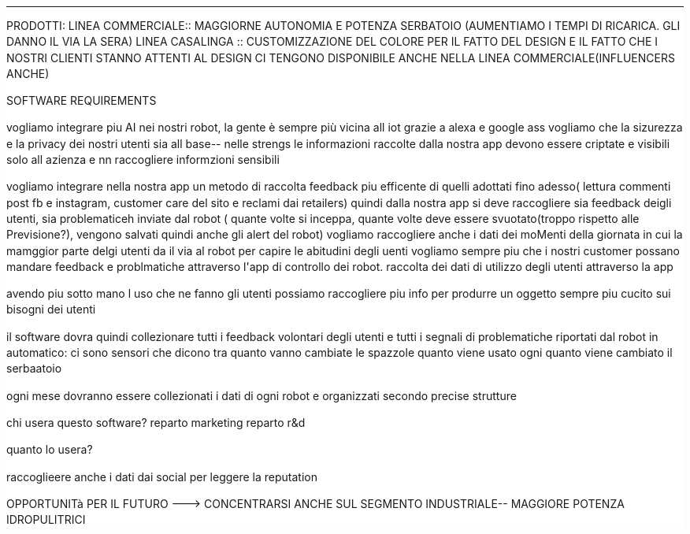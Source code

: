 






---------------------------

PRODOTTI:
 LINEA COMMERCIALE:: MAGGIORNE AUTONOMIA E POTENZA SERBATOIO (AUMENTIAMO I TEMPI DI RICARICA. GLI DANNO IL VIA LA SERA) 
 LINEA CASALINGA :: CUSTOMIZZAZIONE DEL COLORE PER IL FATTO DEL DESIGN E IL FATTO CHE I NOSTRI CLIENTI STANNO ATTENTI AL DESIGN CI TENGONO DISPONIBILE ANCHE NELLA LINEA COMMERCIALE(INFLUENCERS ANCHE)



SOFTWARE REQUIREMENTS


vogliamo integrare piu AI nei nostri robot, la gente è sempre più vicina all iot grazie a alexa e google ass
vogliamo che la sizurezza e la privacy dei nostri utenti sia all base-- nelle strengs
le informazioni raccolte dalla nostra app devono essere criptate e visibili solo all azienza e nn raccogliere informzioni sensibili

vogliamo integrare nella nostra app un metodo di raccolta feedback piu efficente di quelli adottati fino adesso( lettura commenti post fb e instagram, customer care del sito e reclami dai retailers)  quindi dalla nostra app si deve raccogliere sia feedback deigli utenti, sia problematiceh inviate dal robot ( quante volte si inceppa, quante volte deve essere svuotato(troppo rispetto alle Previsione?), vengono salvati quindi anche gli alert del robot)
vogliamo raccogliere anche i dati dei moMenti della giornata in cui la mamggior parte delgi utenti da il via al robot per capire le abitudini degli uenti 
vogliamo sempre piu che i nostri customer possano mandare feedback e problmatiche attraverso l'app di controllo dei robot.
raccolta dei dati di utilizzo degli utenti attraverso la app

avendo piu sotto mano l uso che ne fanno gli utenti possiamo raccogliere piu info per produrre un oggetto sempre piu cucito sui bisogni dei utenti


il software dovra quindi collezionare tutti i feedback volontari degli utenti e tutti i segnali di problematiche riportati dal robot in automatico:
ci sono sensori che dicono tra quanto vanno cambiate le spazzole
quanto viene usato
ogni quanto viene cambiato il serbaatoio 


ogni mese dovranno essere collezionati i dati di ogni robot e organizzati secondo precise strutture

chi usera questo software?
reparto marketing
reparto r&d 

quanto lo usera?


raccoglieere anche i dati dai social per leggere la reputation


OPPORTUNITà PER IL FUTURO ---> CONCENTRARSI ANCHE SUL SEGMENTO INDUSTRIALE-- MAGGIORE POTENZA IDROPULITRICI
